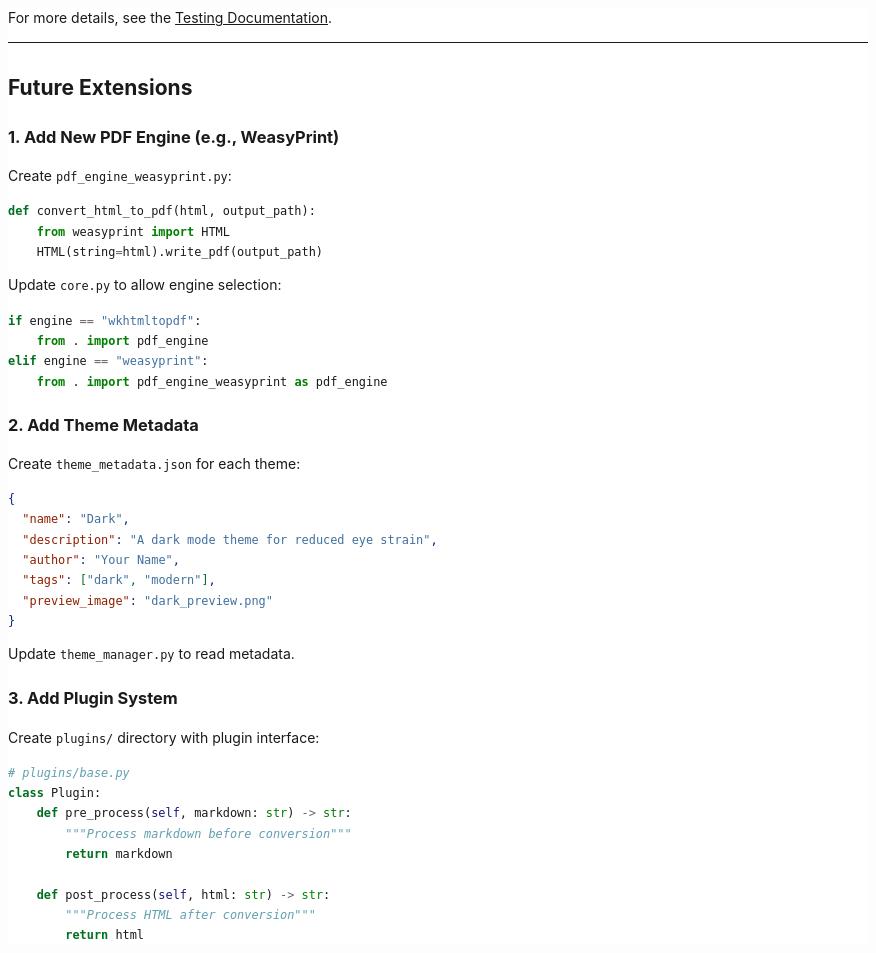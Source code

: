 For more details, see the [Testing Documentation](TESTING.md).



---

## Future Extensions

### 1. Add New PDF Engine (e.g., WeasyPrint)

Create `pdf_engine_weasyprint.py`:
```python
def convert_html_to_pdf(html, output_path):
    from weasyprint import HTML
    HTML(string=html).write_pdf(output_path)
```

Update `core.py` to allow engine selection:
```python
if engine == "wkhtmltopdf":
    from . import pdf_engine
elif engine == "weasyprint":
    from . import pdf_engine_weasyprint as pdf_engine
```

### 2. Add Theme Metadata

Create `theme_metadata.json` for each theme:
```json
{
  "name": "Dark",
  "description": "A dark mode theme for reduced eye strain",
  "author": "Your Name",
  "tags": ["dark", "modern"],
  "preview_image": "dark_preview.png"
}
```

Update `theme_manager.py` to read metadata.

### 3. Add Plugin System

Create `plugins/` directory with plugin interface:
```python
# plugins/base.py
class Plugin:
    def pre_process(self, markdown: str) -> str:
        """Process markdown before conversion"""
        return markdown

    def post_process(self, html: str) -> str:
        """Process HTML after conversion"""
        return html
```
